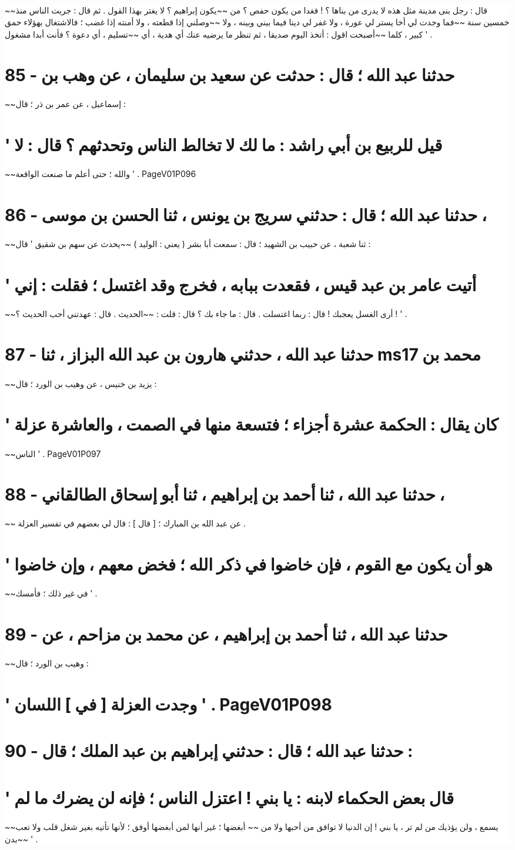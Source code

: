 ~~قال :  رجل بنى مدينة مثل هذه لا يدرى من بناها ؟ ! فغدا من يكون حفص ؟ من
~~يكون  إبراهيم ؟ لا يغتر بهذا القول . ثم قال : جربت الناس منذ خمسين سنة
~~فما  وجدت لي أخا يستر لي عورة ، ولا غفر لي دينا فيما بيني وبينه ، ولا
~~وصلني إذا  قطعته ، ولا أمنته إذا غضب ؛ فالاشتغال بهؤلاء حمق كبير ، كلما
~~أصبحت  اقول : أتخذ اليوم صديقا ، ثم تنظر ما يرضيه عنك أي هدية ، أي
~~تسليم ، أي  دعوة ؟ فأنت أبدا مشغول ' . 
# 85 - حدثنا عبد الله ؛ قال : حدثت عن سعيد بن سليمان ، عن وهب بن 
~~إسماعيل ، عن عمر بن ذر ؛ قال :
# ' قيل للربيع بن أبي راشد : ما لك لا تخالط الناس وتحدثهم ؟ قال : لا 
~~والله ؛ حتى أعلم ما صنعت الواقعة ' .  PageV01P096 
# 86 - حدثنا عبد الله ؛ قال : حدثني سريج بن يونس ، ثنا الحسن بن  موسى ،
~~ثنا شعبة ، عن حبيب بن الشهيد ؛ قال : سمعت أبا بشر ( يعني : الوليد ) 
~~يحدث عن سهم بن شقيق ' قال :
# ' أتيت عامر بن عبد قيس ، فقعدت ببابه ، فخرج وقد اغتسل ؛ فقلت : إني 
~~أرى الغسل يعجبك ! قال : ربما اغتسلت . قال : ما جاء بك ؟ قال : قلت : 
~~الحديث . قال : عهدتني أحب الحديث ؟ ! ' . 
# 87 - حدثنا عبد الله ، حدثني هارون بن عبد الله البزاز ، ثنا ms17 محمد بن 
~~يزيد بن خنيس ، عن وهيب بن الورد ؛ قال :
# ' كان يقال : الحكمة عشرة أجزاء ؛ فتسعة منها في الصمت ، والعاشرة  عزلة
~~الناس ' .  PageV01P097 
# 88 - حدثنا عبد الله ، ثنا أحمد بن إبراهيم ، ثنا أبو إسحاق الطالقاني ،
~~ عن عبد الله بن المبارك ؛ [ قال ] : قال لي بعضهم في تفسير العزلة .
# ' هو أن يكون مع القوم ، فإن خاضوا في ذكر الله ؛ فخض معهم ، وإن  خاضوا
~~في غير ذلك ؛ فأمسك ' . 
# 89 - حدثنا عبد الله ، ثنا أحمد بن إبراهيم ، عن محمد بن مزاحم ، عن 
~~وهيب بن الورد ؛ قال :
# ' وجدت العزلة [ في ] اللسان ' . PageV01P098 
# 90 - حدثنا عبد الله ؛ قال : حدثني إبراهيم بن عبد الملك ؛ قال :
# ' قال بعض الحكماء لابنه : يا بني ! اعتزل الناس ؛ فإنه لن يضرك ما لم 
~~يسمع ، ولن يؤذيك من لم تر ، يا بني ! إن الدنيا لا توافق من أحبها ولا من
~~ أبغضها ؛ غير أنها لمن أبغضها أوفق ؛ لأنها تأتيه بغير شغل قلب ولا تعب
~~بدن ' . 